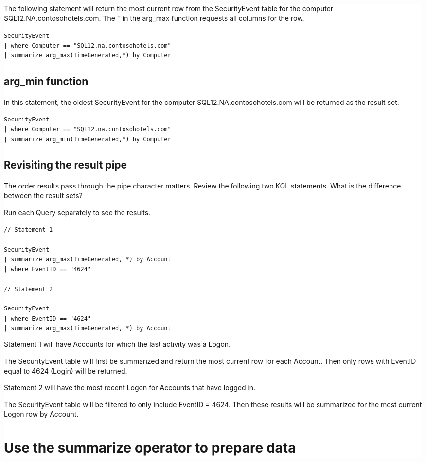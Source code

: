 The following statement will return the most current row from the SecurityEvent table for the computer SQL12.NA.contosohotels.com. The * in the arg_max function requests all columns for the row.

```Kusto
SecurityEvent 
| where Computer == "SQL12.na.contosohotels.com"
| summarize arg_max(TimeGenerated,*) by Computer

```

## arg_min function

In this statement, the oldest SecurityEvent for the computer SQL12.NA.contosohotels.com will be returned as the result set.

```Kusto
SecurityEvent 
| where Computer == "SQL12.na.contosohotels.com"
| summarize arg_min(TimeGenerated,*) by Computer

```

## Revisiting the result pipe

The order results pass through the pipe character matters. Review the following two KQL statements. What is the difference between the result sets?

Run each Query separately to see the results.

```Kusto
// Statement 1

SecurityEvent
| summarize arg_max(TimeGenerated, *) by Account
| where EventID == "4624"

// Statement 2

SecurityEvent
| where EventID == "4624"
| summarize arg_max(TimeGenerated, *) by Account

```

Statement 1 will have Accounts for which the last activity was a Logon.

The SecurityEvent table will first be summarized and return the most current row for each Account. Then only rows with EventID equal to 4624 (Login) will be returned.

Statement 2 will have the most recent Logon for Accounts that have logged in.

The SecurityEvent table will be filtered to only include EventID = 4624. Then these results will be summarized for the most current Logon row by Account.

# Use the summarize operator to prepare data

